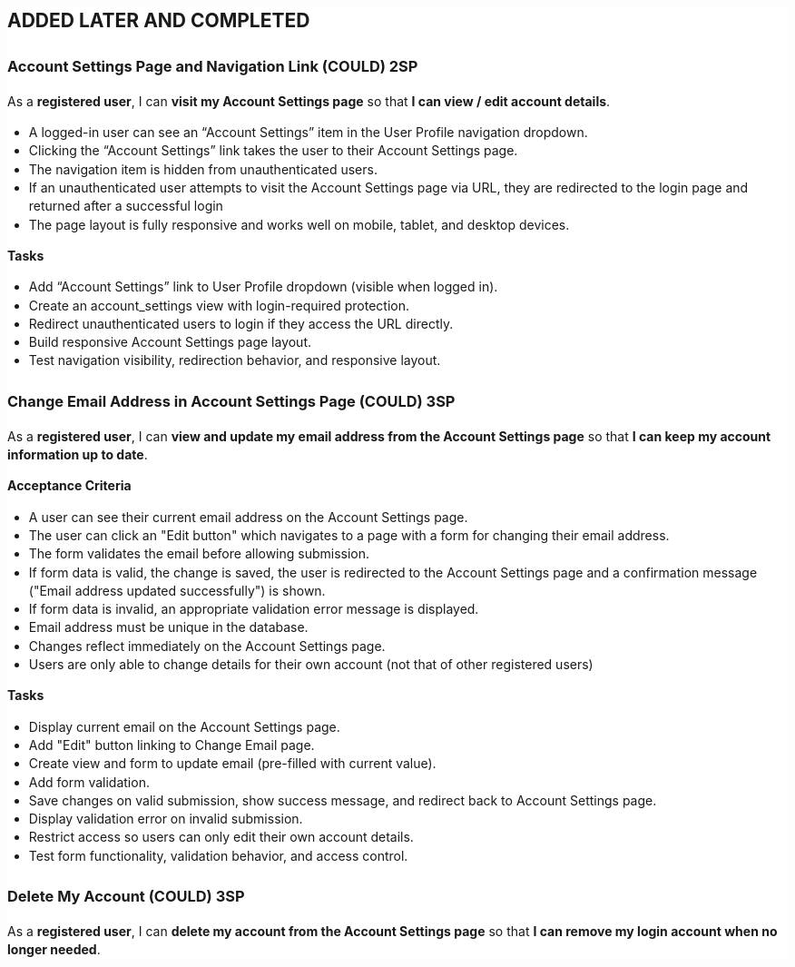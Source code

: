 ## ADDED LATER AND COMPLETED

### Account Settings Page and Navigation Link (COULD) 2SP
As a **registered user**, I can **visit my Account Settings page** so that **I can view / edit account details**.

- A logged-in user can see an “Account Settings” item in the User Profile navigation dropdown.
- Clicking the “Account Settings” link takes the user to their Account Settings page.
- The navigation item is hidden from unauthenticated users.
- If an unauthenticated user attempts to visit the Account Settings page via URL, they are redirected to the login page and returned after a successful login
- The page layout is fully responsive and works well on mobile, tablet, and desktop devices.

**Tasks**
- Add “Account Settings” link to User Profile dropdown (visible when logged in).
- Create an account_settings view with login-required protection.
- Redirect unauthenticated users to login if they access the URL directly.
- Build responsive Account Settings page layout.
- Test navigation visibility, redirection behavior, and responsive layout.


### Change Email Address in Account Settings Page (COULD) 3SP
As a **registered user**, I can **view and update my email address from the Account Settings page** so that **I can keep my account information up to date**.

**Acceptance Criteria**
- A user can see their current email address on the Account Settings page.
- The user can click an "Edit button" which navigates to a page with a form for changing their email address.
- The form validates the email before allowing submission.
- If form data is valid, the change is saved, the user is redirected to the Account Settings page and a confirmation message ("Email address updated successfully") is shown.
- If form data is invalid, an appropriate validation error message is displayed.
- Email address must be unique in the database.
- Changes reflect immediately on the Account Settings page.
- Users are only able to change details for their own account (not that of other registered users)

**Tasks**
- Display current email on the Account Settings page.
- Add "Edit" button linking to Change Email page.
- Create view and form to update email (pre-filled with current value).
- Add form validation.
- Save changes on valid submission, show success message, and redirect back to Account Settings page.
- Display validation error on invalid submission.
- Restrict access so users can only edit their own account details.
- Test form functionality, validation behavior, and access control.


### Delete My Account (COULD) 3SP
As a **registered user**, I can **delete my account from the Account Settings page** so that **I can remove my login account when no longer needed**.
